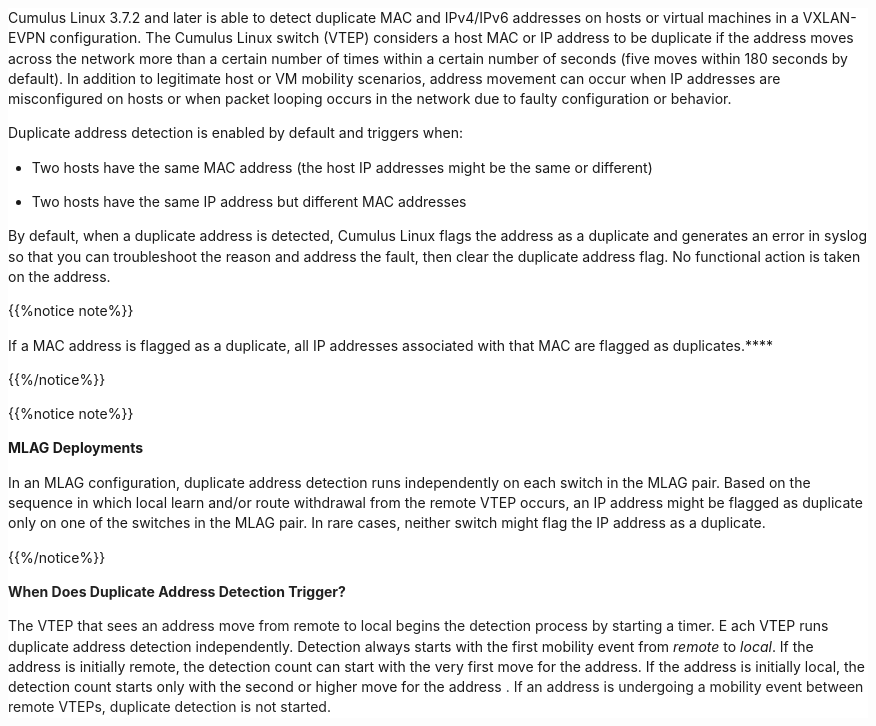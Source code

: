 Cumulus Linux 3.7.2 and later is able to detect duplicate MAC and
IPv4/IPv6 addresses on hosts or virtual machines in a VXLAN-EVPN
configuration. The Cumulus Linux switch (VTEP) considers a host MAC or
IP address to be duplicate if the address moves across the network more
than a certain number of times within a certain number of seconds (five
moves within 180 seconds by default). In addition to legitimate host or
VM mobility scenarios, address movement can occur when IP addresses are
misconfigured on hosts or when packet looping occurs in the network due
to faulty configuration or behavior.

Duplicate address detection is enabled by default and triggers when:

  - Two hosts have the same MAC address (the host IP addresses might be
    the same or different)

  - Two hosts have the same IP address but different MAC addresses

By default, when a duplicate address is detected, Cumulus Linux flags
the address as a duplicate and generates an error in syslog so that you
can troubleshoot the reason and address the fault, then clear the
duplicate address flag. No functional action is taken on the address.

{{%notice note%}}

If a MAC address is flagged as a duplicate, all IP addresses associated
with that MAC are flagged as duplicates.****

{{%/notice%}}

{{%notice note%}}

**MLAG Deployments**

In an MLAG configuration, duplicate address detection runs independently
on each switch in the MLAG pair. Based on the sequence in which local
learn and/or route withdrawal from the remote VTEP occurs, an IP address
might be flagged as duplicate only on one of the switches in the MLAG
pair. In rare cases, neither switch might flag the IP address as a
duplicate.

{{%/notice%}}

**<span style="color: #222222;"> When Does Duplicate Address Detection
Trigger? </span>**

<span style="color: #222222;"> The VTEP that sees an address move from
remote to local begins the detection process by starting a timer. E
</span> ach VTEP runs duplicate address detection independently.
Detection always starts with the first mobility event from *remote* to
*local*. If the address is initially remote, the detection count can
start with the very first move for the address. If the address is
initially local, the detection count starts only with the second or
higher move for the address <span style="color: #36424a;"> .
<span style="color: #222222;"> If an address is undergoing a mobility
event between remote VTEPs, duplicate detection is not started. </span>
</span>
